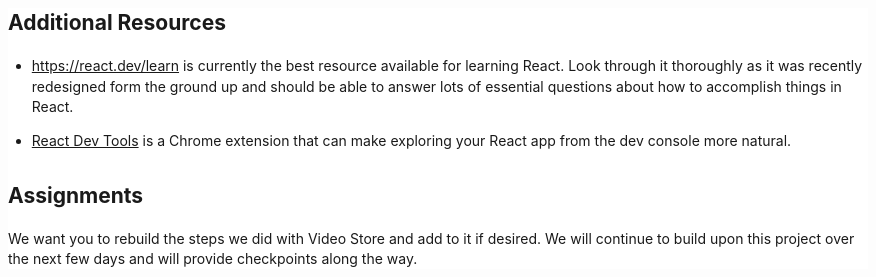 ## Additional Resources

- https://react.dev/learn is currently the best resource available for learning React. Look through it thoroughly as it was recently redesigned form the ground up and should be able to answer lots of essential questions about how to accomplish things in React.

- [React Dev Tools](https://chrome.google.com/webstore/detail/react-developer-tools/fmkadmapgofadopljbjfkapdkoienihi?hl=en) is a Chrome extension that can make exploring your React app from the dev console more natural.

## Assignments

We want you to rebuild the steps we did with Video Store and add to it if desired. We will continue to build upon this project over the next few days and will provide checkpoints along the way.
